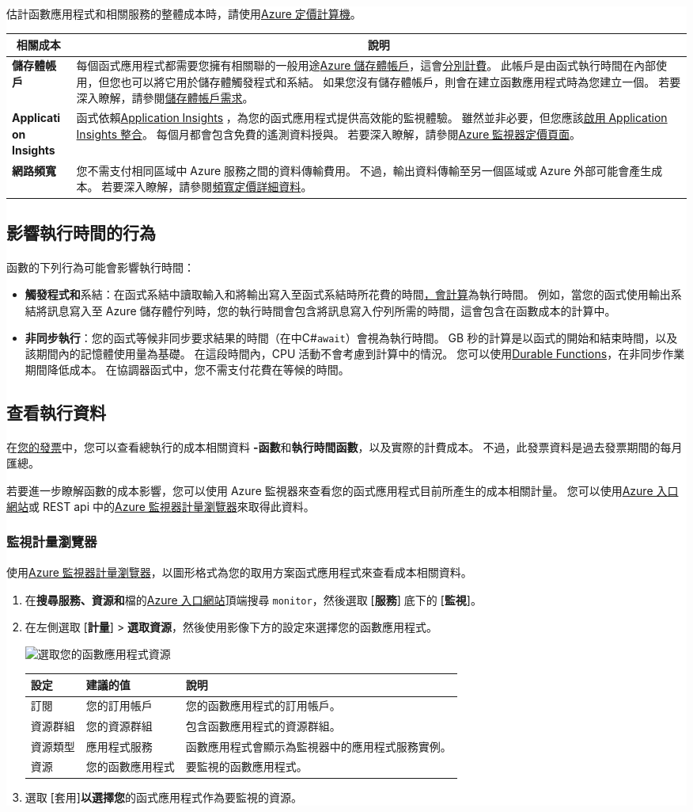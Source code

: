 估計函數應用程式和相關服務的整體成本時，請使用[Azure 定價計算機](https://azure.microsoft.com/pricing/calculator/?service=functions)。 

| 相關成本 | 說明 |
| ------------ | ----------- |
| **儲存體帳戶** | 每個函式應用程式都需要您擁有相關聯的一般用途[Azure 儲存體帳戶](../storage/common/storage-introduction.md#types-of-storage-accounts)，這會[分別計費](https://azure.microsoft.com/pricing/details/storage/)。 此帳戶是由函式執行時間在內部使用，但您也可以將它用於儲存體觸發程式和系結。 如果您沒有儲存體帳戶，則會在建立函數應用程式時為您建立一個。 若要深入瞭解，請參閱[儲存體帳戶需求](functions-scale.md#storage-account-requirements)。|
| **Application Insights** | 函式依賴[Application Insights](../azure-monitor/app/app-insights-overview.md) ，為您的函式應用程式提供高效能的監視體驗。 雖然並非必要，但您應該[啟用 Application Insights 整合](functions-monitoring.md#enable-application-insights-integration)。 每個月都會包含免費的遙測資料授與。 若要深入瞭解，請參閱[Azure 監視器定價頁面](https://azure.microsoft.com/pricing/details/monitor/)。 |
| **網路頻寬** | 您不需支付相同區域中 Azure 服務之間的資料傳輸費用。 不過，輸出資料傳輸至另一個區域或 Azure 外部可能會產生成本。 若要深入瞭解，請參閱[頻寬定價詳細資料](https://azure.microsoft.com/pricing/details/bandwidth/)。 |

## <a name="behaviors-affecting-execution-time"></a>影響執行時間的行為

函數的下列行為可能會影響執行時間：

+ **觸發程式和**系結：在函式系結中讀取輸入和將輸出寫入至函式系結時所花費的時間[，會計算](functions-triggers-bindings.md)為執行時間。 例如，當您的函式使用輸出系結將訊息寫入至 Azure 儲存體佇列時，您的執行時間會包含將訊息寫入佇列所需的時間，這會包含在函數成本的計算中。 

+ **非同步執行**：您的函式等候非同步要求結果的時間（在中C#`await`）會視為執行時間。 GB 秒的計算是以函式的開始和結束時間，以及該期間內的記憶體使用量為基礎。 在這段時間內，CPU 活動不會考慮到計算中的情況。 您可以使用[Durable Functions](durable/durable-functions-overview.md)，在非同步作業期間降低成本。 在協調器函式中，您不需支付花費在等候的時間。

## <a name="view-execution-data"></a>查看執行資料

在[您的發票](/azure/billing/billing-download-azure-invoice)中，您可以查看總執行的成本相關資料 **-函數**和**執行時間函數**，以及實際的計費成本。 不過，此發票資料是過去發票期間的每月匯總。 

若要進一步瞭解函數的成本影響，您可以使用 Azure 監視器來查看您的函式應用程式目前所產生的成本相關計量。 您可以使用[Azure 入口網站]或 REST api 中的[Azure 監視器計量瀏覽器](../azure-monitor/platform/metrics-getting-started.md)來取得此資料。

### <a name="monitor-metrics-explorer"></a>監視計量瀏覽器

使用[Azure 監視器計量瀏覽器](../azure-monitor/platform/metrics-getting-started.md)，以圖形格式為您的取用方案函式應用程式來查看成本相關資料。 

1. 在**搜尋服務、資源和**檔的[Azure 入口網站]頂端搜尋 `monitor`，然後選取 [**服務**] 底下的 [**監視**]。

1. 在左側選取 [**計量**] > **選取資源**，然後使用影像下方的設定來選擇您的函數應用程式。

    ![選取您的函數應用程式資源](media/functions-consumption-costing/select-a-resource.png)

      
    |設定  |建議的值  |說明  |
    |---------|---------|---------|
    | 訂閱    |  您的訂用帳戶  | 您的函數應用程式的訂用帳戶。  |
    | 資源群組     | 您的資源群組  | 包含函數應用程式的資源群組。   |
    | 資源類型     |  應用程式服務 | 函數應用程式會顯示為監視器中的應用程式服務實例。 |
    | 資源     |  您的函數應用程式  | 要監視的函數應用程式。        |

1. 選取 [套用]**以選擇您**的函式應用程式作為要監視的資源。


[定價頁面]: https://azure.microsoft.com/pricing/details/functions/
[Azure 入口網站]: https://portal.azure.com